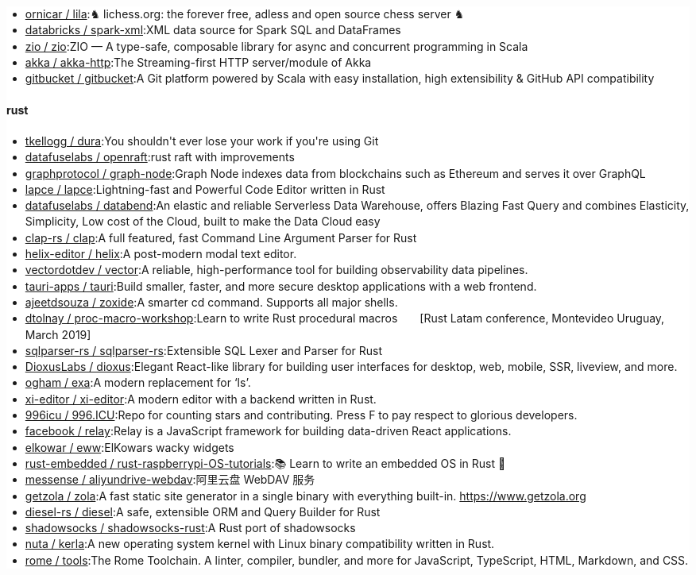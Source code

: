 * [ornicar / lila](https://github.com/ornicar/lila):♞ lichess.org: the forever free, adless and open source chess server ♞
* [databricks / spark-xml](https://github.com/databricks/spark-xml):XML data source for Spark SQL and DataFrames
* [zio / zio](https://github.com/zio/zio):ZIO — A type-safe, composable library for async and concurrent programming in Scala
* [akka / akka-http](https://github.com/akka/akka-http):The Streaming-first HTTP server/module of Akka
* [gitbucket / gitbucket](https://github.com/gitbucket/gitbucket):A Git platform powered by Scala with easy installation, high extensibility & GitHub API compatibility

#### rust
* [tkellogg / dura](https://github.com/tkellogg/dura):You shouldn't ever lose your work if you're using Git
* [datafuselabs / openraft](https://github.com/datafuselabs/openraft):rust raft with improvements
* [graphprotocol / graph-node](https://github.com/graphprotocol/graph-node):Graph Node indexes data from blockchains such as Ethereum and serves it over GraphQL
* [lapce / lapce](https://github.com/lapce/lapce):Lightning-fast and Powerful Code Editor written in Rust
* [datafuselabs / databend](https://github.com/datafuselabs/databend):An elastic and reliable Serverless Data Warehouse, offers Blazing Fast Query and combines Elasticity, Simplicity, Low cost of the Cloud, built to make the Data Cloud easy
* [clap-rs / clap](https://github.com/clap-rs/clap):A full featured, fast Command Line Argument Parser for Rust
* [helix-editor / helix](https://github.com/helix-editor/helix):A post-modern modal text editor.
* [vectordotdev / vector](https://github.com/vectordotdev/vector):A reliable, high-performance tool for building observability data pipelines.
* [tauri-apps / tauri](https://github.com/tauri-apps/tauri):Build smaller, faster, and more secure desktop applications with a web frontend.
* [ajeetdsouza / zoxide](https://github.com/ajeetdsouza/zoxide):A smarter cd command. Supports all major shells.
* [dtolnay / proc-macro-workshop](https://github.com/dtolnay/proc-macro-workshop):Learn to write Rust procedural macros  [Rust Latam conference, Montevideo Uruguay, March 2019]
* [sqlparser-rs / sqlparser-rs](https://github.com/sqlparser-rs/sqlparser-rs):Extensible SQL Lexer and Parser for Rust
* [DioxusLabs / dioxus](https://github.com/DioxusLabs/dioxus):Elegant React-like library for building user interfaces for desktop, web, mobile, SSR, liveview, and more.
* [ogham / exa](https://github.com/ogham/exa):A modern replacement for ‘ls’.
* [xi-editor / xi-editor](https://github.com/xi-editor/xi-editor):A modern editor with a backend written in Rust.
* [996icu / 996.ICU](https://github.com/996icu/996.ICU):Repo for counting stars and contributing. Press F to pay respect to glorious developers.
* [facebook / relay](https://github.com/facebook/relay):Relay is a JavaScript framework for building data-driven React applications.
* [elkowar / eww](https://github.com/elkowar/eww):ElKowars wacky widgets
* [rust-embedded / rust-raspberrypi-OS-tutorials](https://github.com/rust-embedded/rust-raspberrypi-OS-tutorials):📚 Learn to write an embedded OS in Rust 🦀
* [messense / aliyundrive-webdav](https://github.com/messense/aliyundrive-webdav):阿里云盘 WebDAV 服务
* [getzola / zola](https://github.com/getzola/zola):A fast static site generator in a single binary with everything built-in. https://www.getzola.org
* [diesel-rs / diesel](https://github.com/diesel-rs/diesel):A safe, extensible ORM and Query Builder for Rust
* [shadowsocks / shadowsocks-rust](https://github.com/shadowsocks/shadowsocks-rust):A Rust port of shadowsocks
* [nuta / kerla](https://github.com/nuta/kerla):A new operating system kernel with Linux binary compatibility written in Rust.
* [rome / tools](https://github.com/rome/tools):The Rome Toolchain. A linter, compiler, bundler, and more for JavaScript, TypeScript, HTML, Markdown, and CSS.
